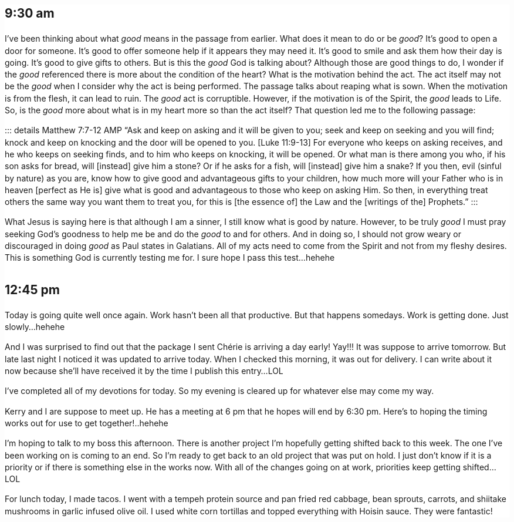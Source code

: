 ## 9:30 am

I’ve been thinking about what *good* means in the passage from earlier. What does it mean to do or be *good*? It’s good to open a door for someone. It’s good to offer someone help if it appears they may need it. It’s good to smile and ask them how their day is going. It’s good to give gifts to others. But is this the *good* God is talking about? Although those are good things to do, I wonder if the *good* referenced there is more about the condition of the heart? What is the motivation behind the act. The act itself may not be the *good* when I consider why the act is being performed. The passage talks about reaping what is sown. When the motivation is from the flesh, it can lead to ruin. The *good* act is corruptible. However, if the motivation is of the Spirit, the *good* leads to Life. So, is the *good* more about what is in my heart more so than the act itself? That question led me to the following passage: 

::: details Matthew 7:7-12 AMP
“Ask and keep on asking and it will be given to you; seek and keep on seeking and you will find; knock and keep on knocking and the door will be opened to you. [Luke 11:9-13] For everyone who keeps on asking receives, and he who keeps on seeking finds, and to him who keeps on knocking, it will be opened. Or what man is there among you who, if his son asks for bread, will [instead] give him a stone? Or if he asks for a fish, will [instead] give him a snake? If you then, evil (sinful by nature) as you are, know how to give good and advantageous gifts to your children, how much more will your Father who is in heaven [perfect as He is] give what is good and advantageous to those who keep on asking Him. So then, in everything treat others the same way you want them to treat you, for this is [the essence of] the Law and the [writings of the] Prophets.”
:::

What Jesus is saying here is that although I am a sinner, I still know what is good by nature. However, to be truly *good* I must pray seeking God’s goodness to help me be and do the *good* to and for others. And in doing so, I should not grow weary or discouraged in doing *good* as Paul states in Galatians. All of my acts need to come from the Spirit and not from my fleshy desires. This is something God is currently testing me for. I sure hope I pass this test…hehehe

## 12:45 pm

Today is going quite well once again. Work hasn’t been all that productive. But that happens somedays. Work is getting done. Just slowly…hehehe

And I was surprised to find out that the package I sent Chérie is arriving a day early! Yay!!! It was suppose to arrive tomorrow. But late last night I noticed it was updated to arrive today. When I checked this morning, it was out for delivery. I can write about it now because she’ll have received it by the time I publish this entry…LOL

I’ve completed all of my devotions for today. So my evening is cleared up for whatever else may come my way.

Kerry and I are suppose to meet up. He has a meeting at 6 pm that he hopes will end by 6:30 pm. Here’s to hoping the timing works out for use to get together!..hehehe

I’m hoping to talk to my boss this afternoon. There is another project I’m hopefully getting shifted back to this week. The one I’ve been working on is coming to an end. So I’m ready to get back to an old project that was put on hold. I just don’t know if it is a priority or if there is something else in the works now. With all of the changes going on at work, priorities keep getting shifted…LOL

For lunch today, I made tacos. I went with a tempeh protein source and pan fried red cabbage, bean sprouts, carrots, and shiitake mushrooms in garlic infused olive oil. I used white corn tortillas and topped everything with Hoisin sauce. They were fantastic!
